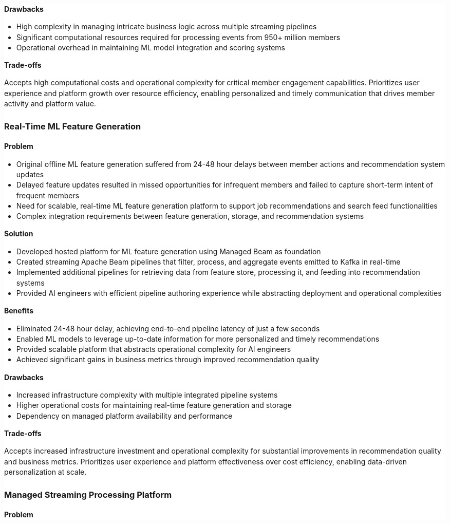 **Drawbacks**

- High complexity in managing intricate business logic across multiple streaming pipelines
- Significant computational resources required for processing events from 950+ million members
- Operational overhead in maintaining ML model integration and scoring systems

**Trade-offs**

Accepts high computational costs and operational complexity for critical member engagement capabilities. Prioritizes user experience and platform growth over resource efficiency, enabling personalized and timely communication that drives member activity and platform value.

### Real-Time ML Feature Generation

**Problem**

- Original offline ML feature generation suffered from 24-48 hour delays between member actions and recommendation system updates
- Delayed feature updates resulted in missed opportunities for infrequent members and failed to capture short-term intent of frequent members
- Need for scalable, real-time ML feature generation platform to support job recommendations and search feed functionalities
- Complex integration requirements between feature generation, storage, and recommendation systems

**Solution**

- Developed hosted platform for ML feature generation using Managed Beam as foundation
- Created streaming Apache Beam pipelines that filter, process, and aggregate events emitted to Kafka in real-time
- Implemented additional pipelines for retrieving data from feature store, processing it, and feeding into recommendation systems
- Provided AI engineers with efficient pipeline authoring experience while abstracting deployment and operational complexities

**Benefits**

- Eliminated 24-48 hour delay, achieving end-to-end pipeline latency of just a few seconds
- Enabled ML models to leverage up-to-date information for more personalized and timely recommendations
- Provided scalable platform that abstracts operational complexity for AI engineers
- Achieved significant gains in business metrics through improved recommendation quality

**Drawbacks**

- Increased infrastructure complexity with multiple integrated pipeline systems
- Higher operational costs for maintaining real-time feature generation and storage
- Dependency on managed platform availability and performance

**Trade-offs**

Accepts increased infrastructure investment and operational complexity for substantial improvements in recommendation quality and business metrics. Prioritizes user experience and platform effectiveness over cost efficiency, enabling data-driven personalization at scale.

### Managed Streaming Processing Platform

**Problem**
